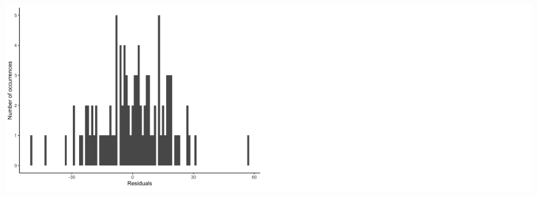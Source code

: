 <img src="14-ijalm_files/figure-html/fivekmvsmarathonresids-1.png" alt="Residuals from the simple linear regression with simulated data on the time someone takes to run five kilometers and a marathon" width="49%" />